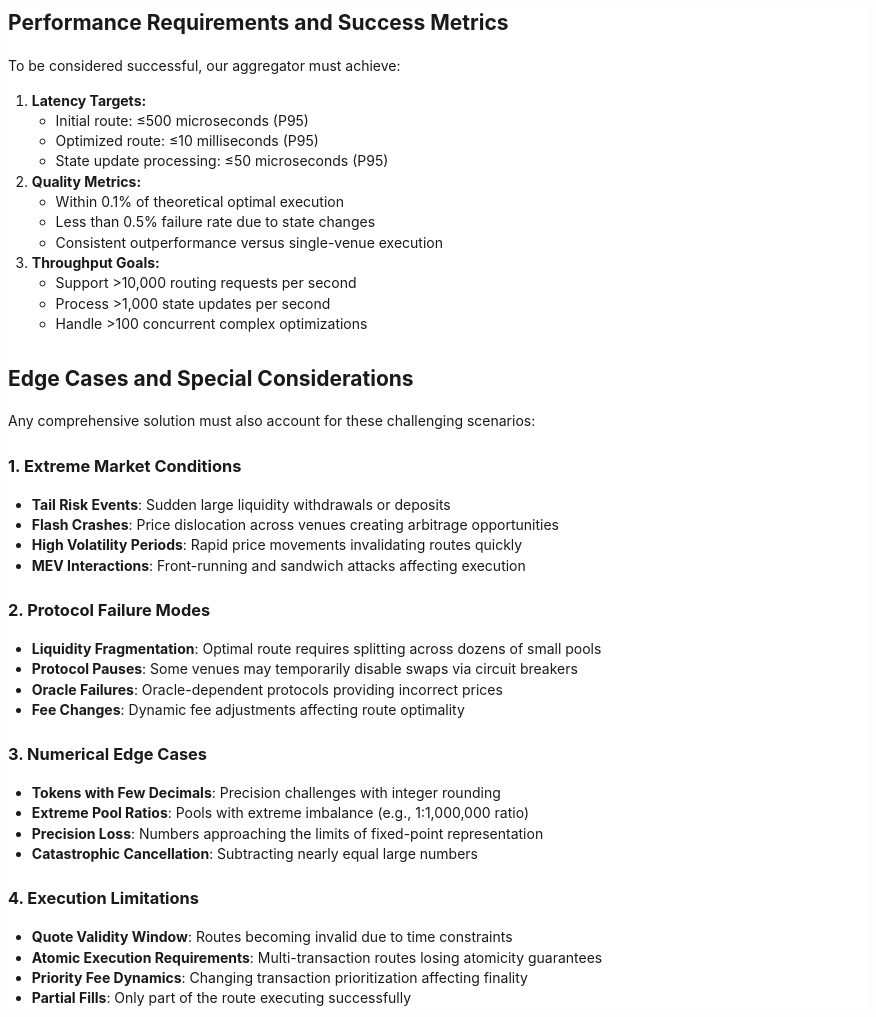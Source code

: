 ## Performance Requirements and Success Metrics

To be considered successful, our aggregator must achieve:

1. **Latency Targets:**
    - Initial route: ≤500 microseconds (P95)
    - Optimized route: ≤10 milliseconds (P95)
    - State update processing: ≤50 microseconds (P95)
2. **Quality Metrics:**
    - Within 0.1% of theoretical optimal execution
    - Less than 0.5% failure rate due to state changes
    - Consistent outperformance versus single-venue execution
3. **Throughput Goals:**
    - Support >10,000 routing requests per second
    - Process >1,000 state updates per second
    - Handle >100 concurrent complex optimizations

## Edge Cases and Special Considerations

Any comprehensive solution must also account for these challenging scenarios:

### 1. Extreme Market Conditions

- **Tail Risk Events**: Sudden large liquidity withdrawals or deposits
- **Flash Crashes**: Price dislocation across venues creating arbitrage opportunities
- **High Volatility Periods**: Rapid price movements invalidating routes quickly
- **MEV Interactions**: Front-running and sandwich attacks affecting execution

### 2. Protocol Failure Modes

- **Liquidity Fragmentation**: Optimal route requires splitting across dozens of small pools
- **Protocol Pauses**: Some venues may temporarily disable swaps via circuit breakers
- **Oracle Failures**: Oracle-dependent protocols providing incorrect prices
- **Fee Changes**: Dynamic fee adjustments affecting route optimality

### 3. Numerical Edge Cases

- **Tokens with Few Decimals**: Precision challenges with integer rounding
- **Extreme Pool Ratios**: Pools with extreme imbalance (e.g., 1:1,000,000 ratio)
- **Precision Loss**: Numbers approaching the limits of fixed-point representation
- **Catastrophic Cancellation**: Subtracting nearly equal large numbers

### 4. Execution Limitations

- **Quote Validity Window**: Routes becoming invalid due to time constraints
- **Atomic Execution Requirements**: Multi-transaction routes losing atomicity guarantees
- **Priority Fee Dynamics**: Changing transaction prioritization affecting finality
- **Partial Fills**: Only part of the route executing successfully
